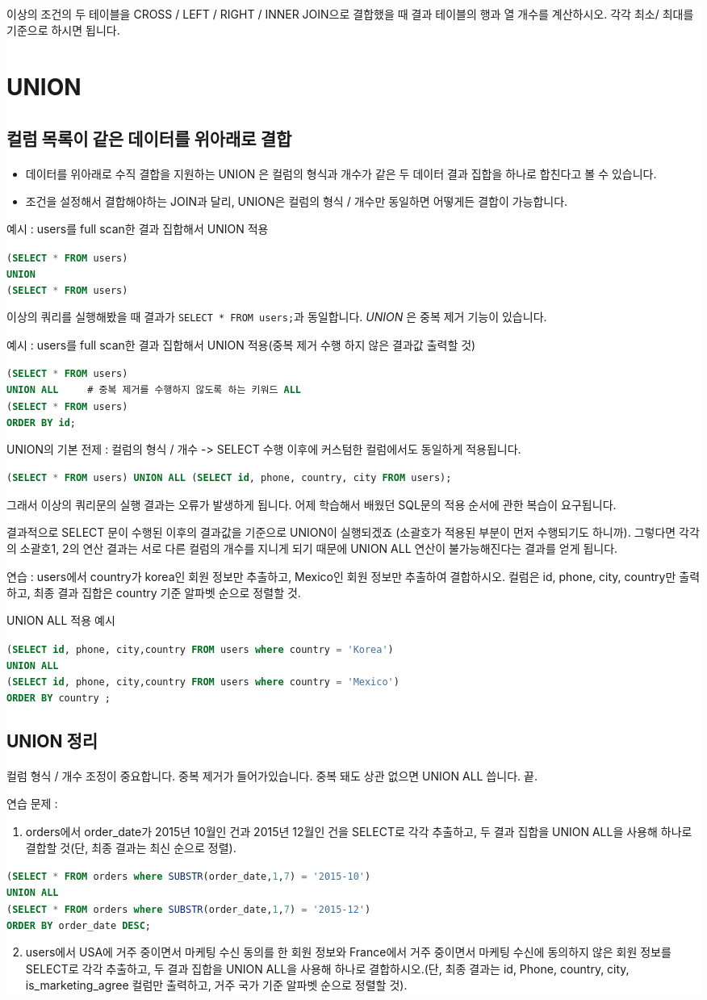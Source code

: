 이상의 조건의 두 테이블을 CROSS / LEFT / RIGHT / INNER JOIN으로 결합했을 때 결과 테이블의 행과 열 개수를 계산하시오.
각각 최소/ 최대를 기준으로 하시면 됩니다.

# UNION
## 컬럼 목록이 같은 데이터를 위아래로 결합
- 데이터를 위아래로 수직 결합을 지원하는 UNION 은 컬럼의 형식과 개수가 같은 두 데이터 결과 집합을 하나로 합친다고 볼 수 있습니다.

- 조건을 설정해서 결합해야하는 JOIN과 달리, UNION은 컬럼의 형식 / 개수만 동일하면 어떻게든 결합이 가능합니다.

예시 : users를 full scan한 결과 집합해서 UNION 적용
```sql
(SELECT * FROM users)
UNION
(SELECT * FROM users)
```
이상의 쿼리를 실행해봤을 때 결과가 `SELECT * FROM users;`과 동일합니다.
_UNION_ 은 중복 제거 기능이 있습니다.

예시 : users를 full scan한 결과 집합해서 UNION 적용(중복 제거 수행 하지 않은 결과값 출력할 것)
```sql
(SELECT * FROM users)
UNION ALL     # 중복 제거를 수행하지 않도록 하는 키워드 ALL
(SELECT * FROM users)
ORDER BY id;
```
UNION의 기본 전제 : 컬럼의 형식 / 개수 -> SELECT 수행 이후에 커스텀한 컬럼에서도 동일하게 적용됩니다.

```sql
(SELECT * FROM users) UNION ALL (SELECT id, phone, country, city FROM users);
```
그래서 이상의 쿼리문의 실행 결과는 오류가 발생하게 됩니다.
어제 학습해서 배웠던 SQL문의 적용 순서에 관한 복습이 요구됩니다.

결과적으로 SELECT 문이 수행된 이후의 결과값을 기준으로 UNION이 실행되겠죠 (소괄호가 적용된 부분이 먼저 수행되기도 하니까). 그렇다면 각각의 소괄호1, 2의 연산 결과는 서로 다른 컬럼의 개수를 지니게 되기 때문에 UNION ALL 연산이 불가능해진다는 결과를 얻게 됩니다.

연습 : users에서 country가 korea인 회원 정보만 추출하고, Mexico인 회원 정보만 추출하여 결합하시오. 컬럼은 id, phone, city, country만 출력하고, 최종 결과 집합은 country 기준 알파벳 순으로 정렬할 것.

UNION ALL 적용 예시
```sql
(SELECT id, phone, city,country FROM users where country = 'Korea')
UNION ALL
(SELECT id, phone, city,country FROM users where country = 'Mexico')
ORDER BY country ;
```
## UNION 정리
컬럼 형식 / 개수 조정이 중요합니다.
중복 제거가 들어가있습니다.
중복 돼도 상관 없으면 UNION ALL 씁니다.
끝.

연습 문제 :
1. orders에서 order_date가 2015년 10월인 건과 2015년 12월인 건을 SELECT로 각각 추출하고,
두 결과 집합을 UNION ALL을 사용해 하나로 결합할 것(단, 최종 결과는 최신 순으로 정렬).
```sql
(SELECT * FROM orders where SUBSTR(order_date,1,7) = '2015-10')
UNION ALL
(SELECT * FROM orders where SUBSTR(order_date,1,7) = '2015-12')
ORDER BY order_date DESC;
```
2. users에서 USA에 거주 중이면서 마케팅 수신 동의를 한 회원 정보와 France에서 거주 중이면서 마케팅 수신에 동의하지 않은 회원 정보를 SELECT로 각각 추출하고, 두 결과 집합을 UNION ALL을 사용해 하나로 결합하시오.(단, 최종 결과는 id, Phone, country, city, is_marketing_agree 컬럼만 출력하고, 거주 국가 기준 알파벳 순으로 정렬할 것).
```sql
```
